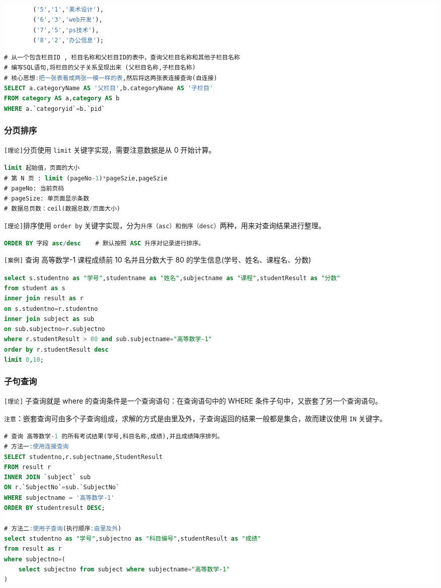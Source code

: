 ```sql
        ('5','1','美术设计'),
        ('6','3','web开发'),
        ('7','5','ps技术'),
        ('8','2','办公信息');
```

```sql
# 从一个包含栏目ID , 栏目名称和父栏目ID的表中，查询父栏目名称和其他子栏目名称
# 编写SQL语句,将栏目的父子关系呈现出来 (父栏目名称,子栏目名称)
# 核心思想:把一张表看成两张一模一样的表,然后将这两张表连接查询(自连接)
SELECT a.categoryName AS '父栏目',b.categoryName AS '子栏目'
FROM category AS a,category AS b
WHERE a.`categoryid`=b.`pid`
```

### 分页排序

`[理论]`分页使用 `limit` 关键字实现，需要注意数据是从 0 开始计算。

```sql
limit 起始值，页面的大小
# 第 N 页 : limit (pageNo-1)*pageSzie,pageSzie
# pageNo: 当前页码
# pageSize: 单页面显示条数
# 数据总页数：ceil(数据总数/页面大小)
```

`[理论]`排序使用 `order by` 关键字实现，分为`升序（asc）和倒序（desc）`两种，用来对查询结果进行整理。

```sql
ORDER BY 字段 asc/desc	# 默认按照 ASC 升序对记录进行排序。
```

`[案例]`  查询 高等数学-1 课程成绩前 10 名并且分数大于 80 的学生信息(学号、姓名、课程名、分数)

```sql
select s.studentno as "学号",studentname as "姓名",subjectname as "课程",studentResult as "分数"
from student as s
inner join result as r
on s.studentno=r.studentno
inner join subject as sub
on sub.subjectno=r.subjectno
where r.studentResult > 80 and sub.subjectname="高等数学-1"
order by r.studentResult desc
limit 0,10;
```

###  子句查询

`[理论]`  子查询就是 where 的查询条件是一个查询语句：在查询语句中的 WHERE 条件子句中，又嵌套了另一个查询语句。

`注意`：嵌套查询可由多个子查询组成，求解的方式是由里及外，子查询返回的结果一般都是集合，故而建议使用 `IN` 关键字。

```sql
# 查询 高等数学-1 的所有考试结果(学号,科目名称,成绩),并且成绩降序排列。
# 方法一:使用连接查询
SELECT studentno,r.subjectname,StudentResult
FROM result r
INNER JOIN `subject` sub
ON r.`SubjectNo`=sub.`SubjectNo`
WHERE subjectname = '高等数学-1'
ORDER BY studentresult DESC;

# 方法二:使用子查询(执行顺序:由里及外)
select studentno as "学号",subjectno as "科目编号",studentResult as "成绩"
from result as r
where subjectno=(
	select subjectno from subject where subjectname="高等数学-1"
)
```
